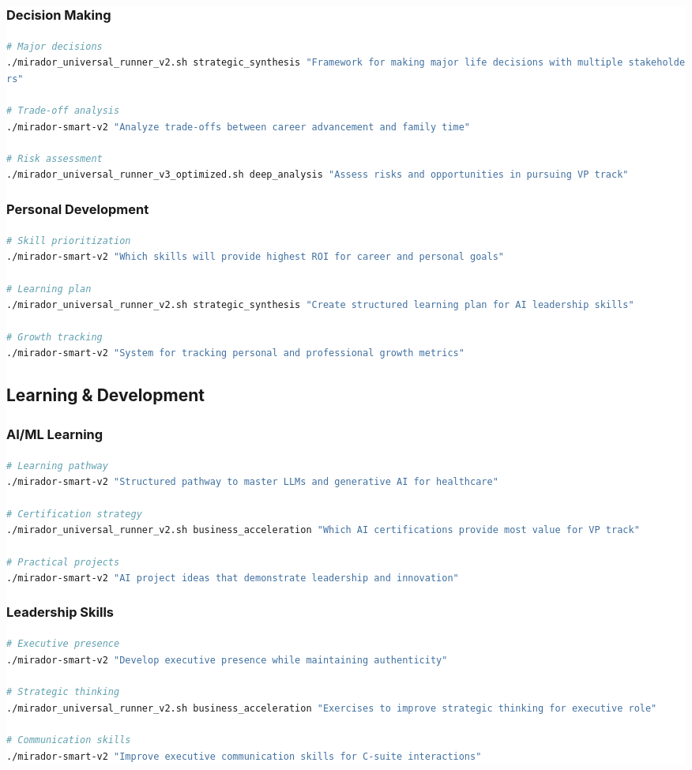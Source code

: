 ### Decision Making
```bash
# Major decisions
./mirador_universal_runner_v2.sh strategic_synthesis "Framework for making major life decisions with multiple stakeholders"

# Trade-off analysis
./mirador-smart-v2 "Analyze trade-offs between career advancement and family time"

# Risk assessment
./mirador_universal_runner_v3_optimized.sh deep_analysis "Assess risks and opportunities in pursuing VP track"
```

### Personal Development
```bash
# Skill prioritization
./mirador-smart-v2 "Which skills will provide highest ROI for career and personal goals"

# Learning plan
./mirador_universal_runner_v2.sh strategic_synthesis "Create structured learning plan for AI leadership skills"

# Growth tracking
./mirador-smart-v2 "System for tracking personal and professional growth metrics"
```

## Learning & Development

### AI/ML Learning
```bash
# Learning pathway
./mirador-smart-v2 "Structured pathway to master LLMs and generative AI for healthcare"

# Certification strategy
./mirador_universal_runner_v2.sh business_acceleration "Which AI certifications provide most value for VP track"

# Practical projects
./mirador-smart-v2 "AI project ideas that demonstrate leadership and innovation"
```

### Leadership Skills
```bash
# Executive presence
./mirador-smart-v2 "Develop executive presence while maintaining authenticity"

# Strategic thinking
./mirador_universal_runner_v2.sh business_acceleration "Exercises to improve strategic thinking for executive role"

# Communication skills
./mirador-smart-v2 "Improve executive communication skills for C-suite interactions"
```
